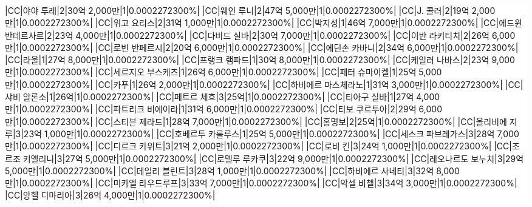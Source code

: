 |CC|야야 투레|2|30억 2,000만|1|0.0002272300%|
|CC|웨인 루니|2|47억 5,000만|1|0.0002272300%|
|CC|J. 콜러|2|19억 2,000만|1|0.0002272300%|
|CC|위고 요리스|2|31억 1,000만|1|0.0002272300%|
|CC|박지성|1|46억 7,000만|1|0.0002272300%|
|CC|에드윈 반데르사르|2|23억 4,000만|1|0.0002272300%|
|CC|다비드 실바|2|30억 7,000만|1|0.0002272300%|
|CC|이반 라키티치|2|26억 6,000만|1|0.0002272300%|
|CC|로빈 반페르시|2|20억 6,000만|1|0.0002272300%|
|CC|에딘손 카바니|2|34억 6,000만|1|0.0002272300%|
|CC|라울|1|27억 8,000만|1|0.0002272300%|
|CC|프랭크 램파드|1|30억 8,000만|1|0.0002272300%|
|CC|케일러 나바스|2|23억 9,000만|1|0.0002272300%|
|CC|세르지오 부스케츠|1|26억 6,000만|1|0.0002272300%|
|CC|페터 슈마이켈|1|25억 5,000만|1|0.0002272300%|
|CC|카푸|1|26억 2,000만|1|0.0002272300%|
|CC|하비에르 마스체라노|1|31억 3,000만|1|0.0002272300%|
|CC|샤비 알론소|1|26억|1|0.0002272300%|
|CC|페트르 체흐|3|25억|1|0.0002272300%|
|CC|티아구 실바|1|27억 4,000만|1|0.0002272300%|
|CC|파트리크 비에이라|1|31억 6,000만|1|0.0002272300%|
|CC|티보 쿠르투아|2|29억 6,000만|1|0.0002272300%|
|CC|스티븐 제라드|1|28억 7,000만|1|0.0002272300%|
|CC|홍명보|2|25억|1|0.0002272300%|
|CC|올리비에 지루|3|23억 1,000만|1|0.0002272300%|
|CC|호베르투 카를루스|1|25억 5,000만|1|0.0002272300%|
|CC|세스크 파브레가스|3|28억 7,000만|1|0.0002272300%|
|CC|디르크 카위트|3|21억 2,000만|1|0.0002272300%|
|CC|로비 킨|3|24억 1,000만|1|0.0002272300%|
|CC|조르조 키엘리니|3|27억 5,000만|1|0.0002272300%|
|CC|로멜루 루카쿠|3|22억 9,000만|1|0.0002272300%|
|CC|레오나르도 보누치|3|29억 5,000만|1|0.0002272300%|
|CC|데일리 블린트|3|28억 1,000만|1|0.0002272300%|
|CC|하비에르 사네티|3|32억 8,000만|1|0.0002272300%|
|CC|미카엘 라우드루프|3|33억 7,000만|1|0.0002272300%|
|CC|악셀 비첼|3|34억 3,000만|1|0.0002272300%|
|CC|앙헬 디마리아|3|26억 4,000만|1|0.0002272300%|